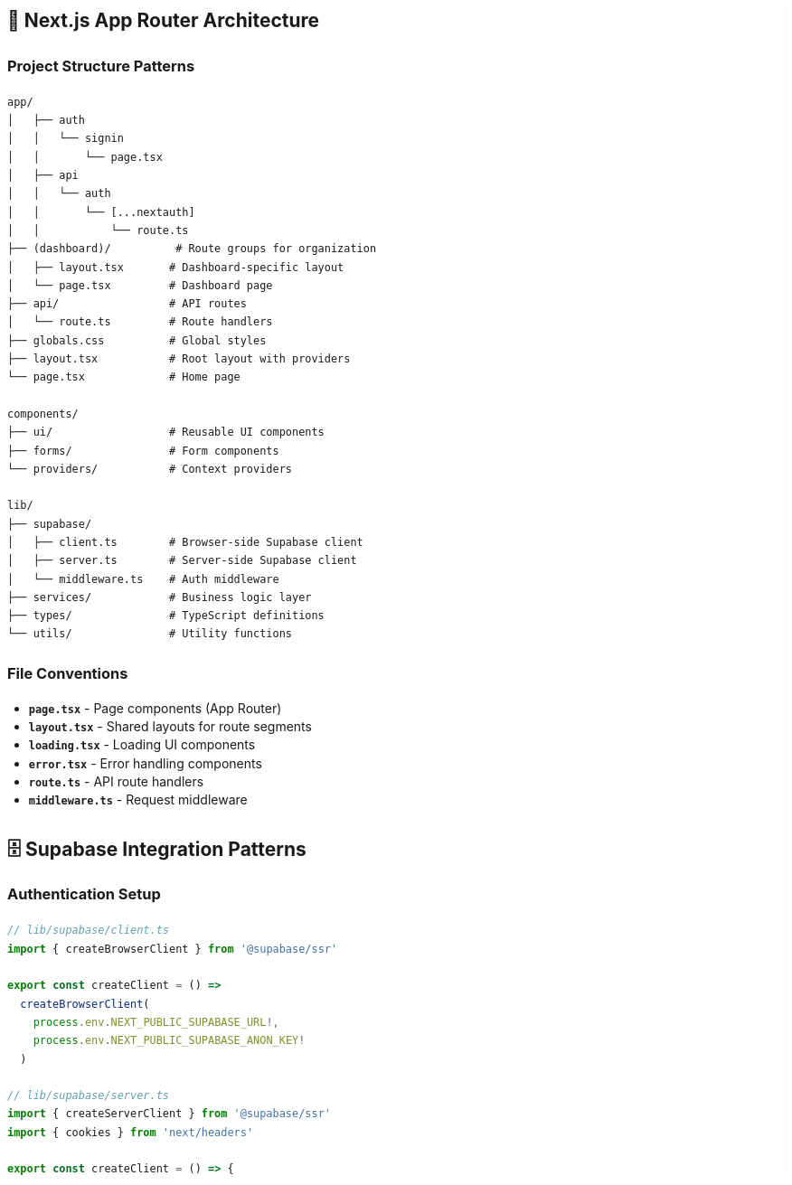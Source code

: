 ## 🧱 Next.js App Router Architecture

### Project Structure Patterns
```
app/
│   ├── auth
│   │   └── signin
│   │       └── page.tsx
│   ├── api
│   │   └── auth
│   │       └── [...nextauth]
│   │           └── route.ts
├── (dashboard)/          # Route groups for organization
│   ├── layout.tsx       # Dashboard-specific layout
│   └── page.tsx         # Dashboard page
├── api/                 # API routes
│   └── route.ts         # Route handlers
├── globals.css          # Global styles
├── layout.tsx           # Root layout with providers
└── page.tsx             # Home page

components/
├── ui/                  # Reusable UI components
├── forms/               # Form components
└── providers/           # Context providers

lib/
├── supabase/
│   ├── client.ts        # Browser-side Supabase client
│   ├── server.ts        # Server-side Supabase client
│   └── middleware.ts    # Auth middleware
├── services/            # Business logic layer
├── types/               # TypeScript definitions
└── utils/               # Utility functions
```

### File Conventions
- **`page.tsx`** - Page components (App Router)
- **`layout.tsx`** - Shared layouts for route segments
- **`loading.tsx`** - Loading UI components
- **`error.tsx`** - Error handling components
- **`route.ts`** - API route handlers
- **`middleware.ts`** - Request middleware

## 🗄️ Supabase Integration Patterns

### Authentication Setup
```typescript
// lib/supabase/client.ts
import { createBrowserClient } from '@supabase/ssr'

export const createClient = () =>
  createBrowserClient(
    process.env.NEXT_PUBLIC_SUPABASE_URL!,
    process.env.NEXT_PUBLIC_SUPABASE_ANON_KEY!
  )

// lib/supabase/server.ts  
import { createServerClient } from '@supabase/ssr'
import { cookies } from 'next/headers'

export const createClient = () => {
```